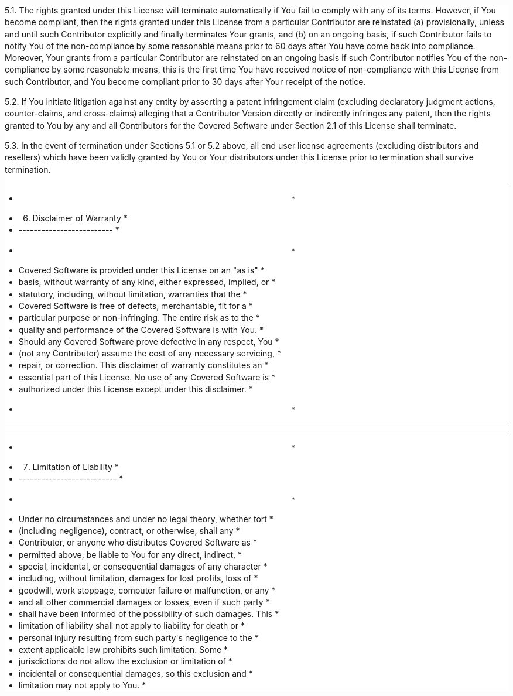 5.1. The rights granted under this License will terminate automatically
if You fail to comply with any of its terms. However, if You become
compliant, then the rights granted under this License from a particular
Contributor are reinstated (a) provisionally, unless and until such
Contributor explicitly and finally terminates Your grants, and (b) on an
ongoing basis, if such Contributor fails to notify You of the
non-compliance by some reasonable means prior to 60 days after You have
come back into compliance. Moreover, Your grants from a particular
Contributor are reinstated on an ongoing basis if such Contributor
notifies You of the non-compliance by some reasonable means, this is the
first time You have received notice of non-compliance with this License
from such Contributor, and You become compliant prior to 30 days after
Your receipt of the notice.

5.2. If You initiate litigation against any entity by asserting a patent
infringement claim (excluding declaratory judgment actions,
counter-claims, and cross-claims) alleging that a Contributor Version
directly or indirectly infringes any patent, then the rights granted to
You by any and all Contributors for the Covered Software under Section
2.1 of this License shall terminate.

5.3. In the event of termination under Sections 5.1 or 5.2 above, all
end user license agreements (excluding distributors and resellers) which
have been validly granted by You or Your distributors under this License
prior to termination shall survive termination.

************************************************************************
*                                                                      *
*  6. Disclaimer of Warranty                                           *
*  -------------------------                                           *
*                                                                      *
*  Covered Software is provided under this License on an "as is"       *
*  basis, without warranty of any kind, either expressed, implied, or  *
*  statutory, including, without limitation, warranties that the       *
*  Covered Software is free of defects, merchantable, fit for a        *
*  particular purpose or non-infringing. The entire risk as to the     *
*  quality and performance of the Covered Software is with You.        *
*  Should any Covered Software prove defective in any respect, You     *
*  (not any Contributor) assume the cost of any necessary servicing,   *
*  repair, or correction. This disclaimer of warranty constitutes an   *
*  essential part of this License. No use of any Covered Software is   *
*  authorized under this License except under this disclaimer.         *
*                                                                      *
************************************************************************

************************************************************************
*                                                                      *
*  7. Limitation of Liability                                          *
*  --------------------------                                          *
*                                                                      *
*  Under no circumstances and under no legal theory, whether tort      *
*  (including negligence), contract, or otherwise, shall any           *
*  Contributor, or anyone who distributes Covered Software as          *
*  permitted above, be liable to You for any direct, indirect,         *
*  special, incidental, or consequential damages of any character      *
*  including, without limitation, damages for lost profits, loss of    *
*  goodwill, work stoppage, computer failure or malfunction, or any    *
*  and all other commercial damages or losses, even if such party      *
*  shall have been informed of the possibility of such damages. This   *
*  limitation of liability shall not apply to liability for death or   *
*  personal injury resulting from such party's negligence to the       *
*  extent applicable law prohibits such limitation. Some               *
*  jurisdictions do not allow the exclusion or limitation of           *
*  incidental or consequential damages, so this exclusion and          *
*  limitation may not apply to You.                                    *